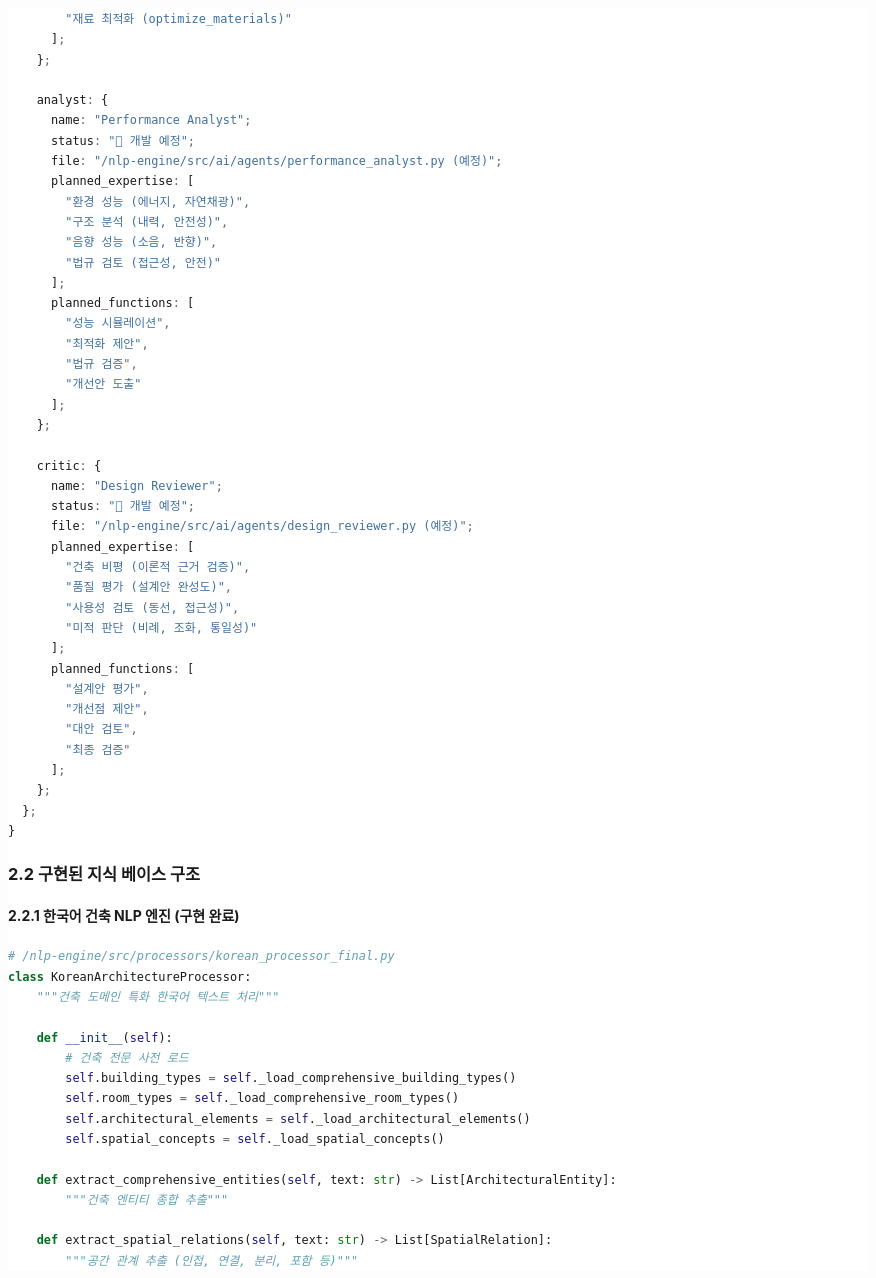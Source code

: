 ```typescript
        "재료 최적화 (optimize_materials)"
      ];
    };
    
    analyst: {
      name: "Performance Analyst";
      status: "🚧 개발 예정";
      file: "/nlp-engine/src/ai/agents/performance_analyst.py (예정)";
      planned_expertise: [
        "환경 성능 (에너지, 자연채광)",
        "구조 분석 (내력, 안전성)",
        "음향 성능 (소음, 반향)",
        "법규 검토 (접근성, 안전)"
      ];
      planned_functions: [
        "성능 시뮬레이션",
        "최적화 제안",
        "법규 검증",
        "개선안 도출"
      ];
    };
    
    critic: {
      name: "Design Reviewer";
      status: "🚧 개발 예정";
      file: "/nlp-engine/src/ai/agents/design_reviewer.py (예정)";
      planned_expertise: [
        "건축 비평 (이론적 근거 검증)",
        "품질 평가 (설계안 완성도)",
        "사용성 검토 (동선, 접근성)",
        "미적 판단 (비례, 조화, 통일성)"
      ];
      planned_functions: [
        "설계안 평가",
        "개선점 제안",
        "대안 검토",
        "최종 검증"
      ];
    };
  };
}
```

### 2.2 구현된 지식 베이스 구조

#### 2.2.1 한국어 건축 NLP 엔진 (구현 완료)
```python
# /nlp-engine/src/processors/korean_processor_final.py
class KoreanArchitectureProcessor:
    """건축 도메인 특화 한국어 텍스트 처리"""
    
    def __init__(self):
        # 건축 전문 사전 로드
        self.building_types = self._load_comprehensive_building_types()
        self.room_types = self._load_comprehensive_room_types()
        self.architectural_elements = self._load_architectural_elements()
        self.spatial_concepts = self._load_spatial_concepts()
        
    def extract_comprehensive_entities(self, text: str) -> List[ArchitecturalEntity]:
        """건축 엔티티 종합 추출"""
        
    def extract_spatial_relations(self, text: str) -> List[SpatialRelation]:
        """공간 관계 추출 (인접, 연결, 분리, 포함 등)"""
```